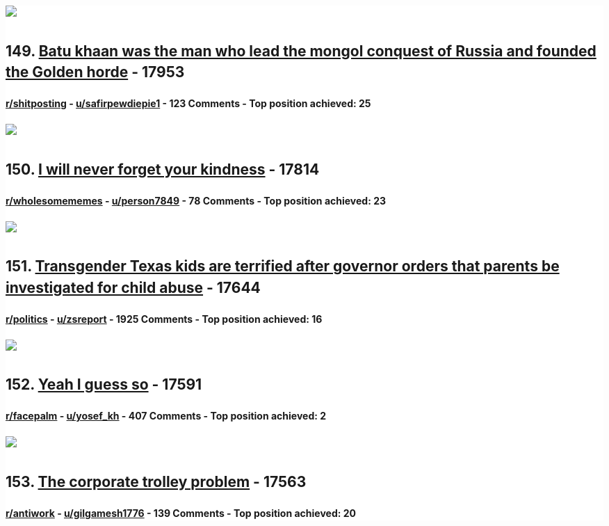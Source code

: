 <a href="https://i.redd.it/ynvwumz50kk81.jpg"><img src="https://b.thumbs.redditmedia.com/bPC77pBZpuyBQOGFRJ_lb7YfZ8sakRAjeOSYtOw_wbg.jpg"></img></a>

## 149. [Batu khaan was the man who lead the mongol conquest of Russia and founded the Golden horde](http://reddit.com/r/shitposting/comments/t36nd3/batu_khaan_was_the_man_who_lead_the_mongol/) - 17953
#### [r/shitposting](http://reddit.com/r/shitposting) - [u/safirpewdiepie1](http://reddit.com/u/safirpewdiepie1) - 123 Comments - Top position achieved: 25

<a href="https://i.redd.it/rt3tfd2p2ik81.gif"><img src="https://b.thumbs.redditmedia.com/Jit82FZIoRx4BMiLin3CzTp4stLAmS9mtedQnpVDlCg.jpg"></img></a>

## 150. [I will never forget your kindness](http://reddit.com/r/wholesomememes/comments/t3ea2i/i_will_never_forget_your_kindness/) - 17814
#### [r/wholesomememes](http://reddit.com/r/wholesomememes) - [u/person7849](http://reddit.com/u/person7849) - 78 Comments - Top position achieved: 23

<a href="https://i.redd.it/pvdy0qowfkk81.gif"><img src="https://b.thumbs.redditmedia.com/xpjKYZ3xQnDbHmRsOPP9cqv4tZ77ze03YY3sQ_e0BOc.jpg"></img></a>

## 151. [Transgender Texas kids are terrified after governor orders that parents be investigated for child abuse](http://reddit.com/r/politics/comments/t3e54q/transgender_texas_kids_are_terrified_after/) - 17644
#### [r/politics](http://reddit.com/r/politics) - [u/zsreport](http://reddit.com/u/zsreport) - 1925 Comments - Top position achieved: 16

<a href="https://www.texastribune.org/2022/02/28/texas-transgender-child-abuse/"><img src="https://a.thumbs.redditmedia.com/D0R4E4ZuDymHL6XWunTwAMRqxSzu2VpT5uvB6WJ7zn4.jpg"></img></a>

## 152. [Yeah I guess so](http://reddit.com/r/facepalm/comments/t3f0y7/yeah_i_guess_so/) - 17591
#### [r/facepalm](http://reddit.com/r/facepalm) - [u/yosef_kh](http://reddit.com/u/yosef_kh) - 407 Comments - Top position achieved: 2

<a href="https://i.redd.it/nuh133scnkk81.jpg"><img src="https://b.thumbs.redditmedia.com/Rk4kYBv-PDKGgExRv0Ug7dqb-GffEeojSiid52c20so.jpg"></img></a>

## 153. [The corporate trolley problem](http://reddit.com/r/antiwork/comments/t3gc0y/the_corporate_trolley_problem/) - 17563
#### [r/antiwork](http://reddit.com/r/antiwork) - [u/gilgamesh1776](http://reddit.com/u/gilgamesh1776) - 139 Comments - Top position achieved: 20
